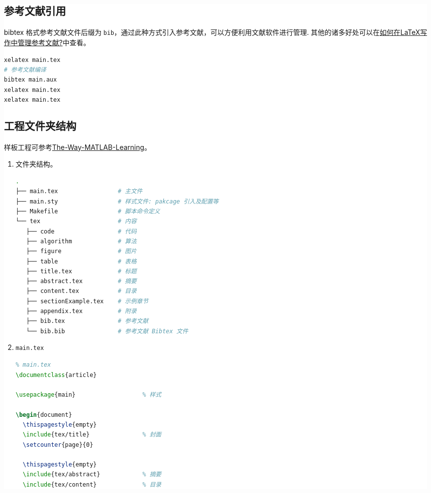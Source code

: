 ## 参考文献引用

bibtex 格式参考文献文件后缀为 `bib`，通过此种方式引入参考文献，可以方便利用文献软件进行管理. 其他的诸多好处可以在[如何在LaTeX写作中管理参考文献?](http://www.zhihu.com/question/23565739/answer/51511029)中查看。

```bash
xelatex main.tex
# 参考文献编译
bibtex main.aux
xelatex main.tex
xelatex main.tex
```

## 工程文件夹结构

样板工程可参考[The-Way-MATLAB-Learning](https://github.com/HereChen/The-Way-MATLAB-Learning)。

1. 文件夹结构。

    ```bash
    .
    ├── main.tex                 # 主文件
    ├── main.sty                 # 样式文件: pakcage 引入及配置等
    ├── Makefile                 # 脚本命令定义
    └── tex                      # 内容
       ├── code                  # 代码
       ├── algorithm             # 算法
       ├── figure                # 图片
       ├── table                 # 表格
       ├── title.tex             # 标题
       ├── abstract.tex          # 摘要
       ├── content.tex           # 目录
       ├── sectionExample.tex    # 示例章节
       ├── appendix.tex          # 附录
       ├── bib.tex               # 参考文献
       └── bib.bib               # 参考文献 Bibtex 文件
    ```

2. `main.tex`

    ```tex
    % main.tex
    \documentclass{article}

    \usepackage{main}                   % 样式

    \begin{document}
      \thispagestyle{empty}
      \include{tex/title}               % 封面
      \setcounter{page}{0}

      \thispagestyle{empty}
      \include{tex/abstract}            % 摘要
      \include{tex/content}             % 目录
